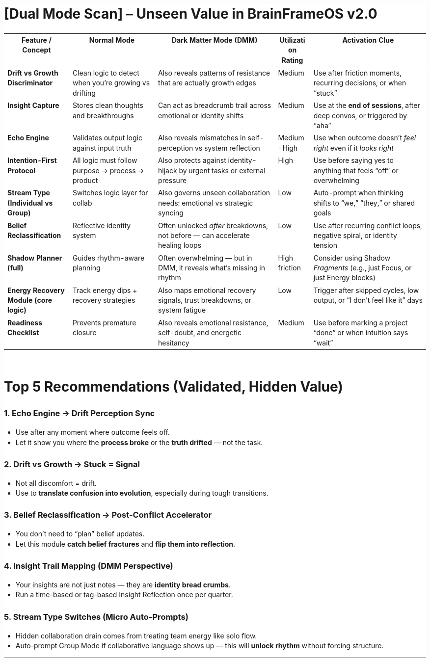 **\[Dual Mode Scan\] – Unseen Value in BrainFrameOS v2.0**
==========================================================

| **Feature / Concept** | **Normal Mode** | **Dark Matter Mode (DMM)** | **Utilization Rating** | **Activation Clue** |
| --- | --- | --- | --- | --- |
| **Drift vs Growth Discriminator** | Clean logic to detect when you’re growing vs drifting | Also reveals patterns of resistance that are actually growth edges | Medium | Use after friction moments, recurring decisions, or when “stuck” |
| **Insight Capture** | Stores clean thoughts and breakthroughs | Can act as breadcrumb trail across emotional or identity shifts | Medium | Use at the **end of sessions**, after deep convos, or triggered by “aha” |
| **Echo Engine** | Validates output logic against input truth | Also reveals mismatches in self-perception vs system reflection | Medium-High | Use when outcome doesn’t _feel right_ even if it _looks right_ |
| **Intention-First Protocol** | All logic must follow purpose → process → product | Also protects against identity-hijack by urgent tasks or external pressure | High | Use before saying yes to anything that feels “off” or overwhelming |
| **Stream Type (Individual vs Group)** | Switches logic layer for collab | Also governs unseen collaboration needs: emotional vs strategic syncing | Low | Auto-prompt when thinking shifts to “we,” “they,” or shared goals |
| **Belief Reclassification** | Reflective identity system | Often unlocked _after_ breakdowns, not before — can accelerate healing loops | Low | Use after recurring conflict loops, negative spiral, or identity tension |
| **Shadow Planner (full)** | Guides rhythm-aware planning | Often overwhelming — but in DMM, it reveals what’s missing in rhythm | High friction | Consider using Shadow _Fragments_ (e.g., just Focus, or just Energy blocks) |
| **Energy Recovery Module (core logic)** | Track energy dips + recovery strategies | Also maps emotional recovery signals, trust breakdowns, or system fatigue | Low | Trigger after skipped cycles, low output, or “I don’t feel like it” days |
| **Readiness Checklist** | Prevents premature closure | Also reveals emotional resistance, self-doubt, and energetic hesitancy | Medium | Use before marking a project “done” or when intuition says “wait” |

* * *

**Top 5 Recommendations (Validated, Hidden Value)**
===================================================

### 1\. **Echo Engine → Drift Perception Sync**

*   Use after any moment where outcome feels off.
*   Let it show you where the **process broke** or the **truth drifted** — not the task.

### 2\. **Drift vs Growth → Stuck = Signal**

*   Not all discomfort = drift.
*   Use to **translate confusion into evolution**, especially during tough transitions.

### 3\. **Belief Reclassification → Post-Conflict Accelerator**

*   You don’t need to “plan” belief updates.
*   Let this module **catch belief fractures** and **flip them into reflection**.

### 4\. **Insight Trail Mapping (DMM Perspective)**

*   Your insights are not just notes — they are **identity bread crumbs**.
*   Run a time-based or tag-based Insight Reflection once per quarter.

### 5\. **Stream Type Switches (Micro Auto-Prompts)**

*   Hidden collaboration drain comes from treating team energy like solo flow.
*   Auto-prompt Group Mode if collaborative language shows up — this will **unlock rhythm** without forcing structure.

* * *
